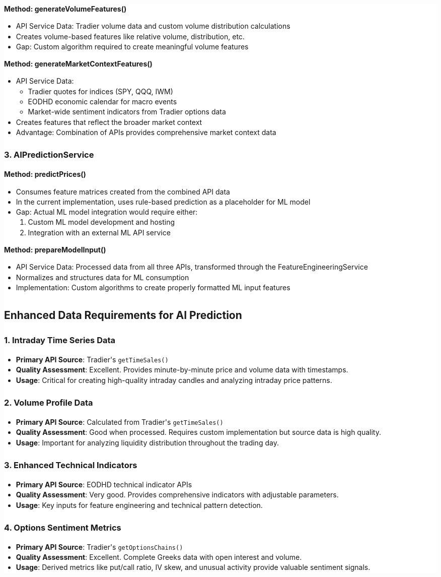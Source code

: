 **Method: generateVolumeFeatures()**
- API Service Data: Tradier volume data and custom volume distribution calculations
- Creates volume-based features like relative volume, distribution, etc.
- Gap: Custom algorithm required to create meaningful volume features

**Method: generateMarketContextFeatures()**
- API Service Data:
  - Tradier quotes for indices (SPY, QQQ, IWM)
  - EODHD economic calendar for macro events
  - Market-wide sentiment indicators from Tradier options data
- Creates features that reflect the broader market context
- Advantage: Combination of APIs provides comprehensive market context data

### 3. AIPredictionService

**Method: predictPrices()**
- Consumes feature matrices created from the combined API data
- In the current implementation, uses rule-based prediction as a placeholder for ML model
- Gap: Actual ML model integration would require either:
  1. Custom ML model development and hosting
  2. Integration with an external ML API service
  
**Method: prepareModelInput()**
- API Service Data: Processed data from all three APIs, transformed through the FeatureEngineeringService
- Normalizes and structures data for ML consumption
- Implementation: Custom algorithms to create properly formatted ML input features

## Enhanced Data Requirements for AI Prediction

### 1. Intraday Time Series Data
- **Primary API Source**: Tradier's `getTimeSales()`
- **Quality Assessment**: Excellent. Provides minute-by-minute price and volume data with timestamps.
- **Usage**: Critical for creating high-quality intraday candles and analyzing intraday price patterns.

### 2. Volume Profile Data
- **Primary API Source**: Calculated from Tradier's `getTimeSales()`
- **Quality Assessment**: Good when processed. Requires custom implementation but source data is high quality.
- **Usage**: Important for analyzing liquidity distribution throughout the trading day.

### 3. Enhanced Technical Indicators
- **Primary API Source**: EODHD technical indicator APIs
- **Quality Assessment**: Very good. Provides comprehensive indicators with adjustable parameters.
- **Usage**: Key inputs for feature engineering and technical pattern detection.

### 4. Options Sentiment Metrics
- **Primary API Source**: Tradier's `getOptionsChains()`
- **Quality Assessment**: Excellent. Complete Greeks data with open interest and volume.
- **Usage**: Derived metrics like put/call ratio, IV skew, and unusual activity provide valuable sentiment signals.
